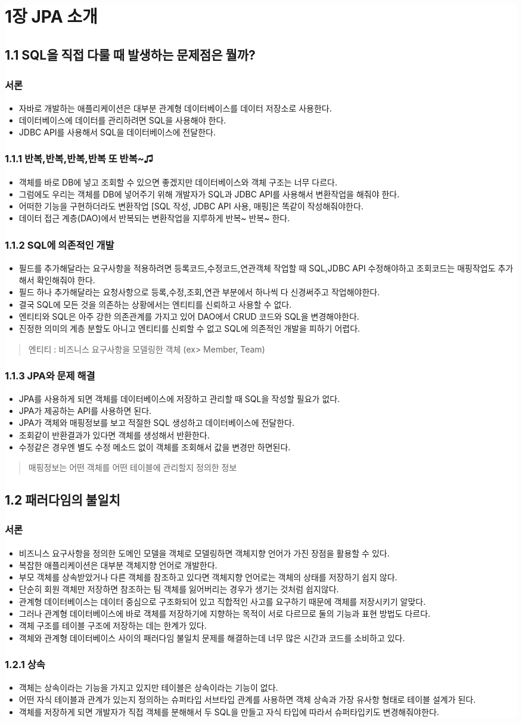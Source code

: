 # 1장 JPA 소개

## 1.1 SQL을 직접 다룰 때 발생하는 문제점은 뭘까?

### 서론
- 자바로 개발하는 애플리케이션은 대부분 관계형 데이터베이스를 데이터 저장소로 사용한다.
- 데이터베이스에 데이터를 관리하려면 SQL을 사용해야 한다.
- JDBC API를 사용해서 SQL을 데이터베이스에 전달한다.

### 1.1.1 반복,반복,반복,반복 또 반복~♫
- 객체를 바로 DB에 넣고 조회할 수 있으면 좋겠지만 데이터베이스와 객체 구조는 너무 다르다.
- 그럼에도 우리는 객체를 DB에 넣어주기 위해 개발자가 SQL과 JDBC API를 사용해서 변환작업을 해줘야 한다.
- 어떠한 기능을 구현하더라도 변환작업 [SQL 작성, JDBC API 사용, 매핑]은 똑같이 작성해줘야한다.
- 데이터 접근 계층(DAO)에서 반복되는 변환작업을 지루하게 반복~ 반복~ 한다.

### 1.1.2 SQL에 의존적인 개발
- 필드를 추가해달라는 요구사항을 적용하려면 등록코드,수정코드,연관객체 작업할 때 SQL,JDBC API 수정해야하고
  조회코드는 매핑작업도 추가해서 확인해줘야 한다.
- 필드 하나 추가해달라는 요청사항으로 등록,수정,조회,연관 부분에서 하나씩 다 신경써주고 작업해야한다.
- 결국 SQL에 모든 것을 의존하는 상황에서는 엔티티를 신뢰하고 사용할 수 없다.
- 엔티티와 SQL은 아주 강한 의존관계를 가지고 있어 DAO에서 CRUD 코드와 SQL을 변경해야한다.
- 진정한 의미의 계층 분할도 아니고 엔티티를 신뢰할 수 없고 SQL에 의존적인 개발을 피하기 어렵다.
> 엔티티 : 비즈니스 요구사항을 모델링한 객체 (ex> Member, Team)

### 1.1.3 JPA와 문제 해결
- JPA를 사용하게 되면 객체를 데이터베이스에 저장하고 관리할 때 SQL을 작성할 필요가 없다.
- JPA가 제공하는 API를 사용하면 된다.
- JPA가 객체와 매핑정보를 보고 적절한 SQL 생성하고 데이터베이스에 전달한다.
- 조회같이 반환결과가 있다면 객체를 생성해서 반환한다.
- 수정같은 경우엔 별도 수정 메소드 없이 객체를 조회해서 값을 변경만 하면된다.
> 매핑정보는 어떤 객체를 어떤 테이블에 관리할지 정의한 정보

## 1.2 패러다임의 불일치 

### 서론
- 비즈니스 요구사항을 정의한 도메인 모델을 객체로 모델링하면 객체지향 언어가 가진 장점을 활용할 수 있다.
- 복잡한 애플리케이션은 대부분 객체지향 언어로 개발한다.
- 부모 객체를 상속받았거나 다른 객체를 참조하고 있다면 객체지향 언어로는 객체의 상태를 저장하기 쉽지 않다.
- 단순히 회원 객체만 저장하면 참조하는 팀 객체를 잃어버리는 경우가 생기는 것처럼 쉽지않다.
- 관계형 데이터베이스는 데이터 중심으로 구조화되어 있고 직합적인 사고를 요구하기 때문에 객체를 저장시키기 알맞다.
- 그러나 관계형 데이터베이스에 바로 객체를 저장하기에 지향하는 목적이 서로 다르므로 둘의 기능과 표현 방법도 다르다.
- 객체 구조를 테이블 구조에 저장하는 데는 한계가 있다.
- 객체와 관계형 데이터베이스 사이의 패러다임 불일치 문제를 해결하는데 너무 많은 시간과 코드를 소비하고 있다.

### 1.2.1 상속
- 객체는 상속이라는 기능을 가지고 있지만 테이블은 상속이라는 기능이 없다.
- 어떤 자식 테이블과 관계가 있는지 정의하는 슈퍼타입 서브타입 관계를 사용하면 객체 상속과 가장 유사항 형태로 테이블 설계가 된다.
- 객체를 저장하게 되면 개발자가 직접 객체를 분해해서 두 SQL을 만들고 자식 타입에 따라서 슈퍼타입키도 변경해줘야한다.
  